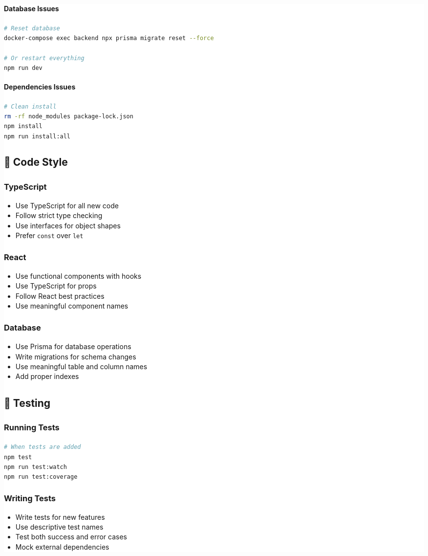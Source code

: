 #### Database Issues
```bash
# Reset database
docker-compose exec backend npx prisma migrate reset --force

# Or restart everything
npm run dev
```

#### Dependencies Issues
```bash
# Clean install
rm -rf node_modules package-lock.json
npm install
npm run install:all
```

## 📝 Code Style

### TypeScript
- Use TypeScript for all new code
- Follow strict type checking
- Use interfaces for object shapes
- Prefer `const` over `let`

### React
- Use functional components with hooks
- Use TypeScript for props
- Follow React best practices
- Use meaningful component names

### Database
- Use Prisma for database operations
- Write migrations for schema changes
- Use meaningful table and column names
- Add proper indexes

## 🧪 Testing

### Running Tests
```bash
# When tests are added
npm test
npm run test:watch
npm run test:coverage
```

### Writing Tests
- Write tests for new features
- Use descriptive test names
- Test both success and error cases
- Mock external dependencies
